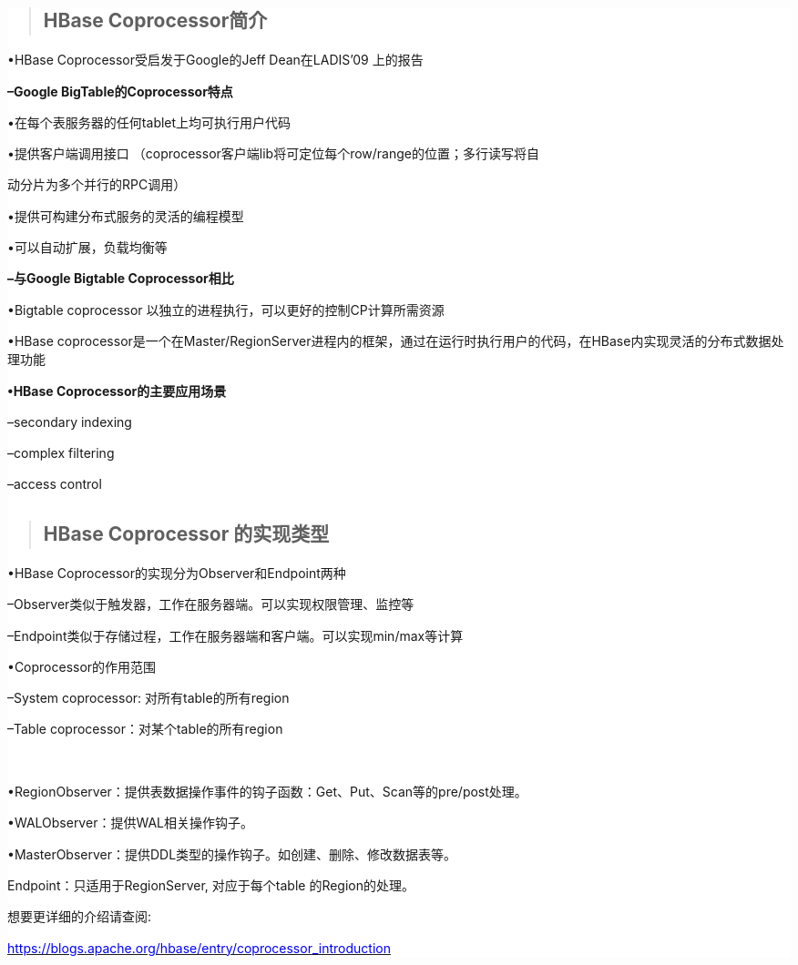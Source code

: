 <blockquote>
<h2><strong>HBase Coprocessor简介</strong></h2>
</blockquote>

<p>•HBase Coprocessor受启发于Google的Jeff Dean在LADIS’09 上的报告</p>

<p><strong>–Google BigTable的Coprocessor特点</strong></p>

<p>•在每个表服务器的任何tablet上均可执行用户代码</p>

<p>•提供客户端调用接口 （coprocessor客户端lib将可定位每个row/range的位置；多行读写将自</p>

<p>动分片为多个并行的RPC调用）</p>

<p>•提供可构建分布式服务的灵活的编程模型</p>

<p>•可以自动扩展，负载均衡等</p>

<p><strong>–与Google Bigtable Coprocessor相比</strong></p>

<p>•Bigtable coprocessor 以独立的进程执行，可以更好的控制CP计算所需资源</p>

<p>•HBase coprocessor是一个在Master/RegionServer进程内的框架，通过在运行时执行用户的代码，在HBase内实现灵活的分布式数据处理功能</p>

<p><strong>•HBase Coprocessor的主要应用场景</strong></p>

<p>–secondary indexing</p>

<p>–complex filtering</p>

<p>–access control</p>

<blockquote>
<h2><strong>HBase Coprocessor 的实现类型</strong></h2>
</blockquote>

<p>•HBase Coprocessor的实现分为Observer和Endpoint两种</p>

<p>–Observer类似于触发器，工作在服务器端。可以实现权限管理、监控等</p>

<p>–Endpoint类似于存储过程，工作在服务器端和客户端。可以实现min/max等计算</p>

<p>•Coprocessor的作用范围</p>

<p>–System coprocessor: 对所有table的所有region</p>

<p>–Table coprocessor：对某个table的所有region</p>

<p><img alt="" class="has" src="https://img-blog.csdn.net/20180406054723153"></p>

<p>•RegionObserver：提供表数据操作事件的钩子函数：Get、Put、Scan等的pre/post处理。</p>

<p>•WALObserver：提供WAL相关操作钩子。</p>

<p>•MasterObserver：提供DDL类型的操作钩子。如创建、删除、修改数据表等。</p>

<p>Endpoint：只适用于RegionServer, 对应于每个table 的Region的处理。</p>

<p>想要更详细的介绍请查阅:</p>

<p><a href="https://blogs.apache.org/hbase/entry/coprocessor_introduction" rel="nofollow"><u><span style="color:#0000ff;">https://blogs.apache.org/hbase/entry/coprocessor_introduction</span></u></a></p>
